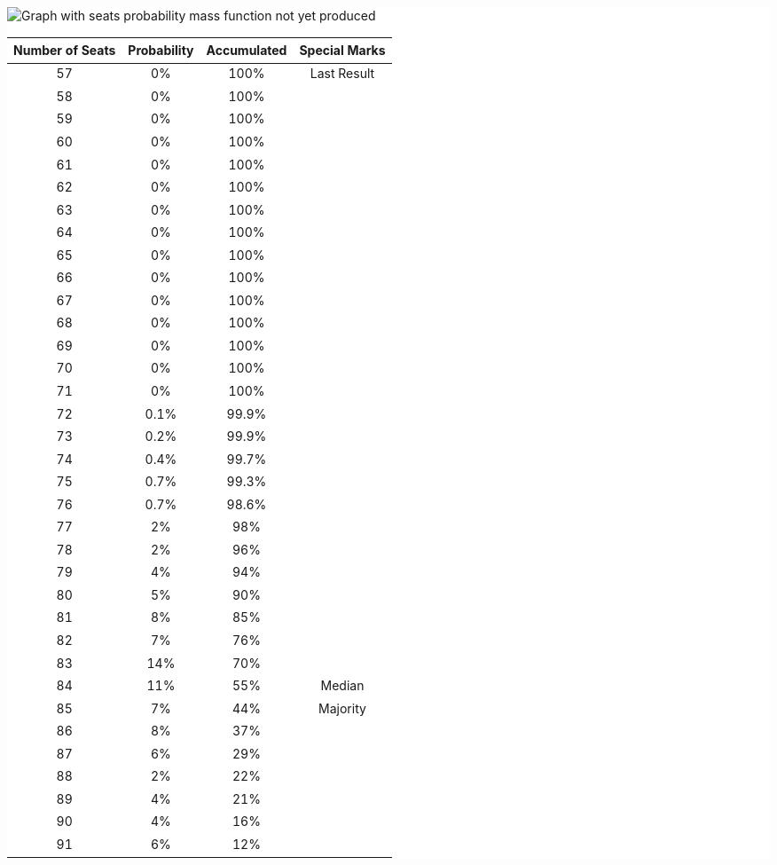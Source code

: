![Graph with seats probability mass function not yet produced](2023-04-04-OpinionPerduco-coalitions-seats-pmf-h–frp.png "Seats Probability Mass Function")

| Number of Seats | Probability | Accumulated | Special Marks |
|:---------------:|:-----------:|:-----------:|:-------------:|
| 57 | 0% | 100% | Last Result |
| 58 | 0% | 100% |  |
| 59 | 0% | 100% |  |
| 60 | 0% | 100% |  |
| 61 | 0% | 100% |  |
| 62 | 0% | 100% |  |
| 63 | 0% | 100% |  |
| 64 | 0% | 100% |  |
| 65 | 0% | 100% |  |
| 66 | 0% | 100% |  |
| 67 | 0% | 100% |  |
| 68 | 0% | 100% |  |
| 69 | 0% | 100% |  |
| 70 | 0% | 100% |  |
| 71 | 0% | 100% |  |
| 72 | 0.1% | 99.9% |  |
| 73 | 0.2% | 99.9% |  |
| 74 | 0.4% | 99.7% |  |
| 75 | 0.7% | 99.3% |  |
| 76 | 0.7% | 98.6% |  |
| 77 | 2% | 98% |  |
| 78 | 2% | 96% |  |
| 79 | 4% | 94% |  |
| 80 | 5% | 90% |  |
| 81 | 8% | 85% |  |
| 82 | 7% | 76% |  |
| 83 | 14% | 70% |  |
| 84 | 11% | 55% | Median |
| 85 | 7% | 44% | Majority |
| 86 | 8% | 37% |  |
| 87 | 6% | 29% |  |
| 88 | 2% | 22% |  |
| 89 | 4% | 21% |  |
| 90 | 4% | 16% |  |
| 91 | 6% | 12% |  |